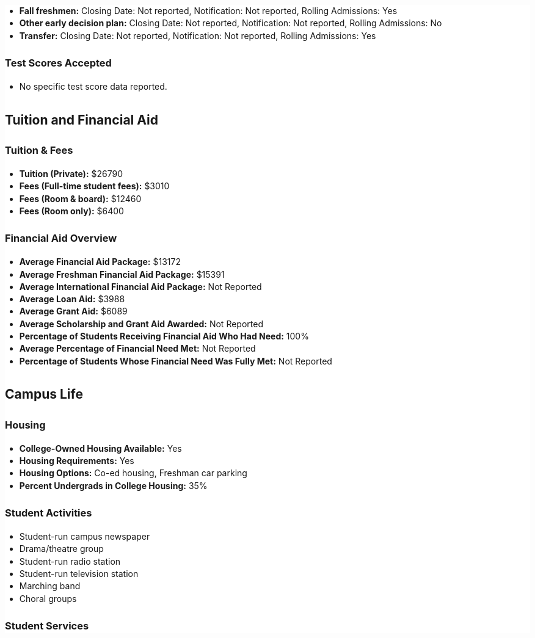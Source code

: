 - **Fall freshmen:** Closing Date: Not reported, Notification: Not reported, Rolling Admissions: Yes
- **Other early decision plan:** Closing Date: Not reported, Notification: Not reported, Rolling Admissions: No
- **Transfer:** Closing Date: Not reported, Notification: Not reported, Rolling Admissions: Yes

### Test Scores Accepted

- No specific test score data reported.

## Tuition and Financial Aid

### Tuition & Fees

- **Tuition (Private):** $26790
- **Fees (Full-time student fees):** $3010
- **Fees (Room & board):** $12460
- **Fees (Room only):** $6400

### Financial Aid Overview

- **Average Financial Aid Package:** $13172
- **Average Freshman Financial Aid Package:** $15391
- **Average International Financial Aid Package:** Not Reported
- **Average Loan Aid:** $3988
- **Average Grant Aid:** $6089
- **Average Scholarship and Grant Aid Awarded:** Not Reported
- **Percentage of Students Receiving Financial Aid Who Had Need:** 100%
- **Average Percentage of Financial Need Met:** Not Reported
- **Percentage of Students Whose Financial Need Was Fully Met:** Not Reported

## Campus Life

### Housing

- **College-Owned Housing Available:** Yes
- **Housing Requirements:** Yes
- **Housing Options:** Co-ed housing, Freshman car parking
- **Percent Undergrads in College Housing:** 35%

### Student Activities

- Student-run campus newspaper
- Drama/theatre group
- Student-run radio station
- Student-run television station
- Marching band
- Choral groups

### Student Services
